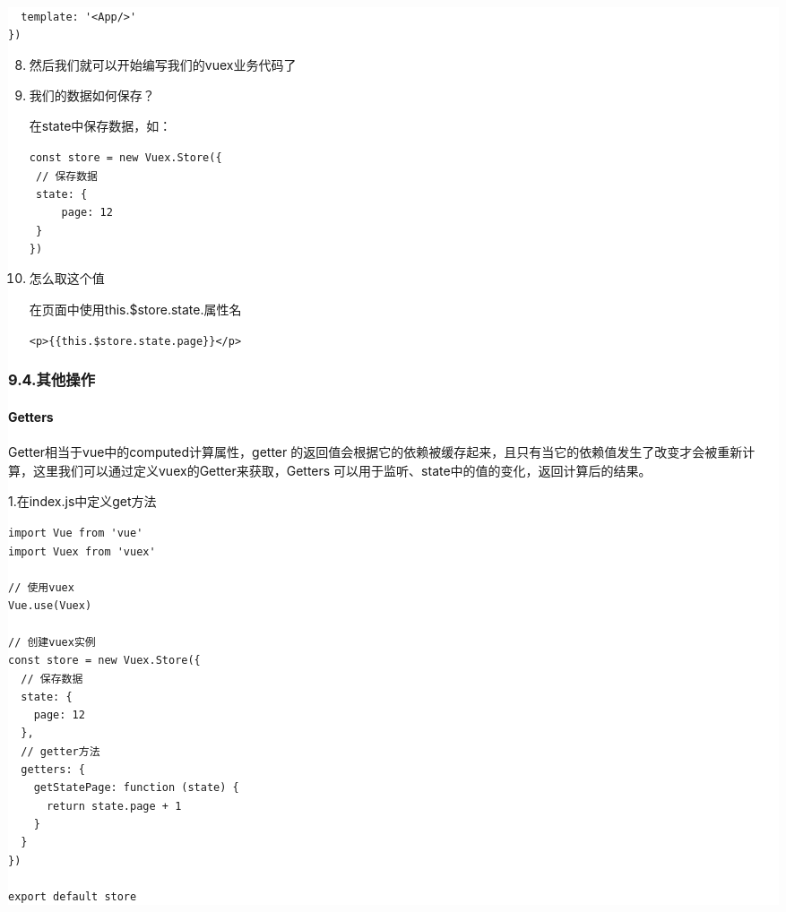    ```
     template: '<App/>'
   })
   ```

8. 然后我们就可以开始编写我们的vuex业务代码了

9. 我们的数据如何保存？

   在state中保存数据，如：

   ```
   const store = new Vuex.Store({
   	// 保存数据
   	state: {
   		page: 12
   	}
   })
   ```

10. 怎么取这个值

    在页面中使用this.$store.state.属性名

    ```
    <p>{{this.$store.state.page}}</p>
    ```

### 9.4.其他操作

#### Getters

Getter相当于vue中的computed计算属性，getter  的返回值会根据它的依赖被缓存起来，且只有当它的依赖值发生了改变才会被重新计算，这里我们可以通过定义vuex的Getter来获取，Getters  可以用于监听、state中的值的变化，返回计算后的结果。

1.在index.js中定义get方法

```
import Vue from 'vue'
import Vuex from 'vuex'

// 使用vuex
Vue.use(Vuex)

// 创建vuex实例
const store = new Vuex.Store({
  // 保存数据
  state: {
    page: 12
  },
  // getter方法
  getters: {
    getStatePage: function (state) {
      return state.page + 1
    }
  }
})

export default store
```
